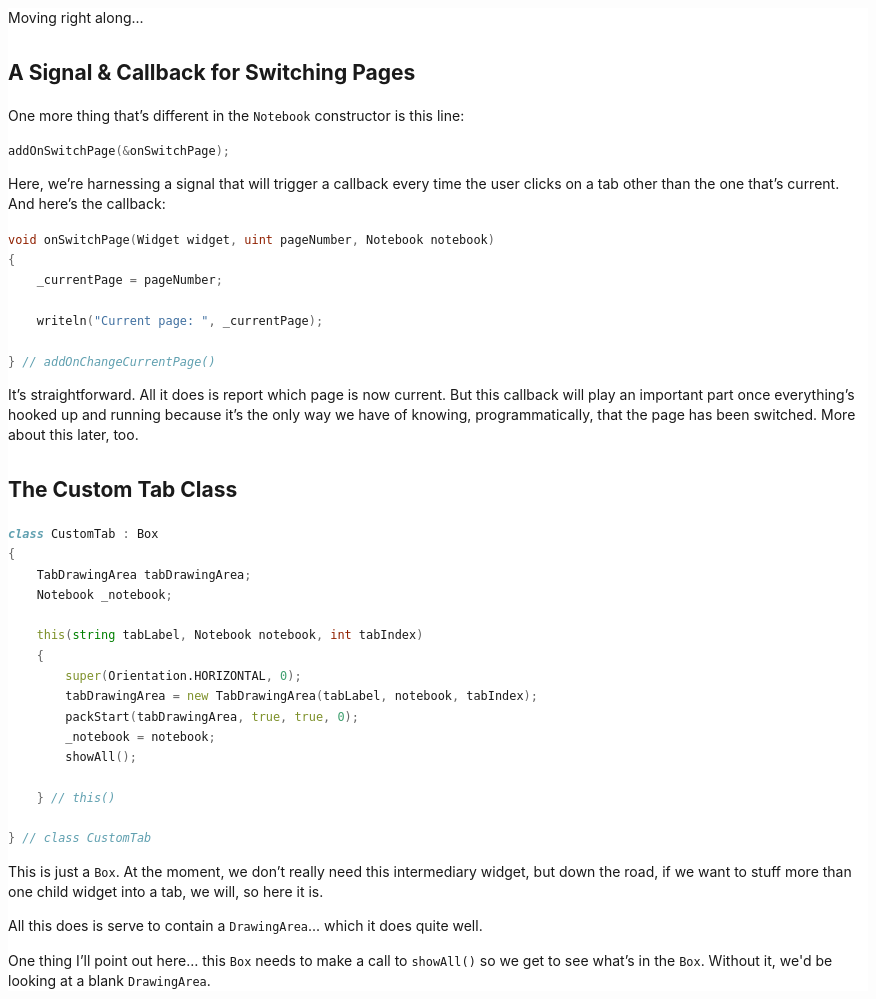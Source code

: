 Moving right along...

## A Signal & Callback for Switching Pages

One more thing that’s different in the `Notebook` constructor is this line:

```d
addOnSwitchPage(&onSwitchPage);
```

Here, we’re harnessing a signal that will trigger a callback every time the user clicks on a tab other than the one that’s current. And here’s the callback:

```d
void onSwitchPage(Widget widget, uint pageNumber, Notebook notebook)
{
	_currentPage = pageNumber;
		
	writeln("Current page: ", _currentPage);
			
} // addOnChangeCurrentPage()
```

It’s straightforward. All it does is report which page is now current. But this callback will play an important part once everything’s hooked up and running because it’s the only way we have of knowing, programmatically, that the page has been switched. More about this later, too.

## The Custom Tab Class

```d
class CustomTab : Box
{
	TabDrawingArea tabDrawingArea;
	Notebook _notebook;
	
	this(string tabLabel, Notebook notebook, int tabIndex)
	{
		super(Orientation.HORIZONTAL, 0);
		tabDrawingArea = new TabDrawingArea(tabLabel, notebook, tabIndex);
		packStart(tabDrawingArea, true, true, 0);
		_notebook = notebook;
		showAll();
		
	} // this()
	
} // class CustomTab
```

This is just a `Box`. At the moment, we don’t really need this intermediary widget, but down the road, if we want to stuff more than one child widget into a tab, we will, so here it is.

All this does is serve to contain a `DrawingArea`... which it does quite well.

One thing I’ll point out here… this `Box` needs to make a call to `showAll()` so we get to see what’s in the `Box`. Without it, we'd be looking at a blank `DrawingArea`.
